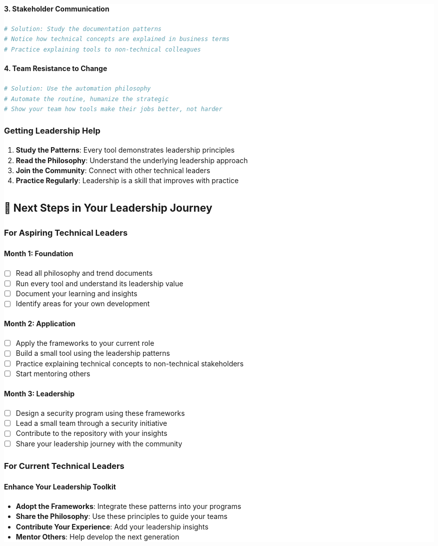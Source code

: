 #### 3. **Stakeholder Communication**
```bash
# Solution: Study the documentation patterns
# Notice how technical concepts are explained in business terms
# Practice explaining tools to non-technical colleagues
```

#### 4. **Team Resistance to Change**
```bash
# Solution: Use the automation philosophy
# Automate the routine, humanize the strategic
# Show your team how tools make their jobs better, not harder
```

### **Getting Leadership Help**

1. **Study the Patterns**: Every tool demonstrates leadership principles
2. **Read the Philosophy**: Understand the underlying leadership approach
3. **Join the Community**: Connect with other technical leaders
4. **Practice Regularly**: Leadership is a skill that improves with practice

## 🎯 Next Steps in Your Leadership Journey

### **For Aspiring Technical Leaders**

#### **Month 1: Foundation**
- [ ] Read all philosophy and trend documents
- [ ] Run every tool and understand its leadership value
- [ ] Document your learning and insights
- [ ] Identify areas for your own development

#### **Month 2: Application**
- [ ] Apply the frameworks to your current role
- [ ] Build a small tool using the leadership patterns
- [ ] Practice explaining technical concepts to non-technical stakeholders
- [ ] Start mentoring others

#### **Month 3: Leadership**
- [ ] Design a security program using these frameworks
- [ ] Lead a small team through a security initiative
- [ ] Contribute to the repository with your insights
- [ ] Share your leadership journey with the community

### **For Current Technical Leaders**

#### **Enhance Your Leadership Toolkit**
- **Adopt the Frameworks**: Integrate these patterns into your programs
- **Share the Philosophy**: Use these principles to guide your teams
- **Contribute Your Experience**: Add your leadership insights
- **Mentor Others**: Help develop the next generation
